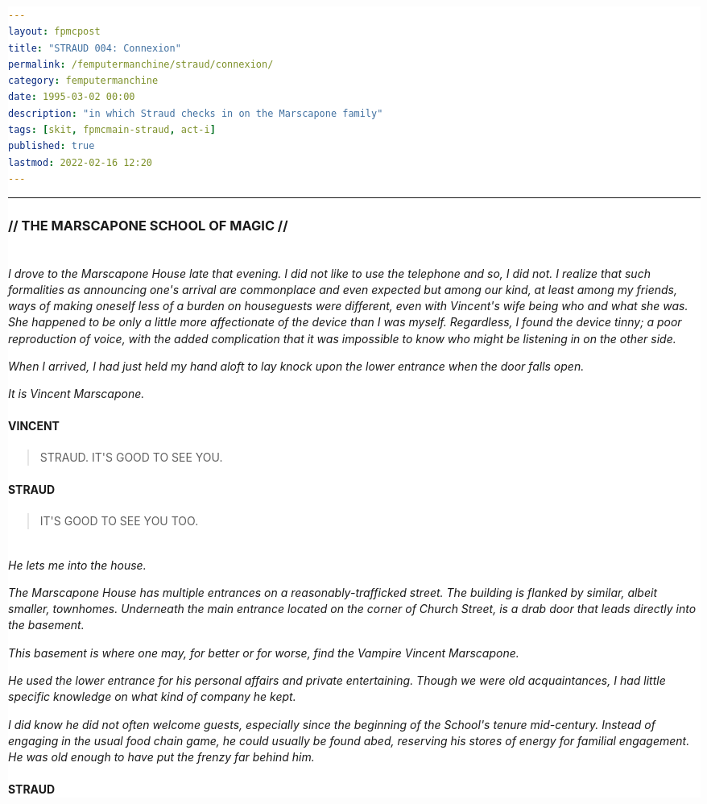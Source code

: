 ```yaml
---
layout: fpmcpost
title: "STRAUD 004: Connexion"
permalink: /femputermanchine/straud/connexion/
category: femputermanchine
date: 1995-03-02 00:00
description: "in which Straud checks in on the Marscapone family"
tags: [skit, fpmcmain-straud, act-i]
published: true
lastmod: 2022-02-16 12:20
---
```

[//]: # (  2/16/22  -added)

*****
### // THE MARSCAPONE SCHOOL OF MAGIC //

<br><i>I drove to the Marscapone House late that evening. I did not like to use the telephone and so, I did not. I realize that such formalities as announcing one's arrival are commonplace and even expected but among our kind, at least among my friends, ways of making oneself less of a burden on houseguests were different, even with Vincent's wife being who and what she was. She happened to be only a little more affectionate of the device than I was myself. Regardless, I found the device tinny; a poor reproduction of voice, with the added complication that it was impossible to know who might be listening in on the other side.</i>

<i>When I arrived, I had just held my hand aloft to lay knock upon the lower entrance when the door falls open.</i>

<i>It is Vincent Marscapone.</i>

#### VINCENT

> STRAUD. IT'S GOOD TO SEE YOU.

#### STRAUD

> IT'S GOOD TO SEE YOU TOO.

<BR><I>He lets me into the house.</i>

<i>The Marscapone House has multiple entrances on a reasonably-trafficked street. The building is flanked by similar, albeit smaller, townhomes. Underneath the main entrance located on the corner of Church Street, is a drab door that leads directly into the basement.</i>

<i>This basement is where one may, for better or for worse, find the Vampire Vincent Marscapone.</i>

<i>He used the lower entrance for his personal affairs and private entertaining. Though we were old acquaintances, I had little specific knowledge on what kind of company he kept.</i>

<i>I did know he did not often welcome guests, especially since the beginning of the School's tenure mid-century. Instead of engaging in the usual food chain game, he could usually be found abed, reserving his stores of energy for familial engagement. He was old enough to have put the frenzy far behind him.</i>

#### STRAUD
